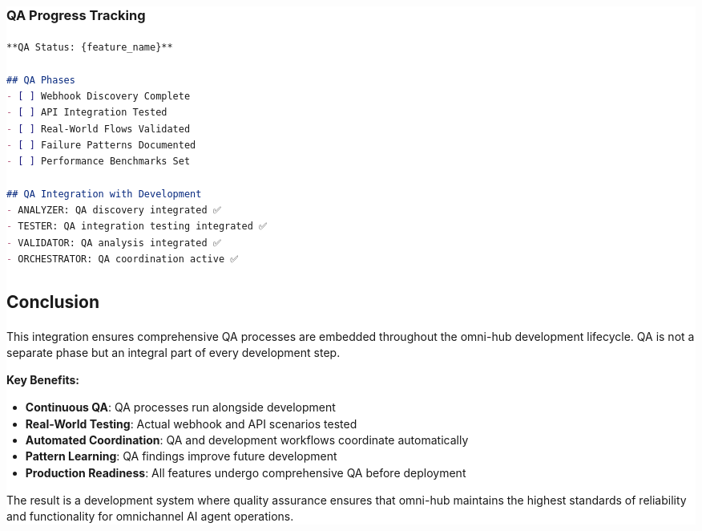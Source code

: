 ### QA Progress Tracking
```markdown
**QA Status: {feature_name}**

## QA Phases
- [ ] Webhook Discovery Complete
- [ ] API Integration Tested  
- [ ] Real-World Flows Validated
- [ ] Failure Patterns Documented
- [ ] Performance Benchmarks Set

## QA Integration with Development
- ANALYZER: QA discovery integrated ✅
- TESTER: QA integration testing integrated ✅  
- VALIDATOR: QA analysis integrated ✅
- ORCHESTRATOR: QA coordination active ✅
```

## Conclusion

This integration ensures comprehensive QA processes are embedded throughout the omni-hub development lifecycle. QA is not a separate phase but an integral part of every development step.

**Key Benefits:**
- **Continuous QA**: QA processes run alongside development
- **Real-World Testing**: Actual webhook and API scenarios tested
- **Automated Coordination**: QA and development workflows coordinate automatically
- **Pattern Learning**: QA findings improve future development
- **Production Readiness**: All features undergo comprehensive QA before deployment

The result is a development system where quality assurance ensures that omni-hub maintains the highest standards of reliability and functionality for omnichannel AI agent operations.